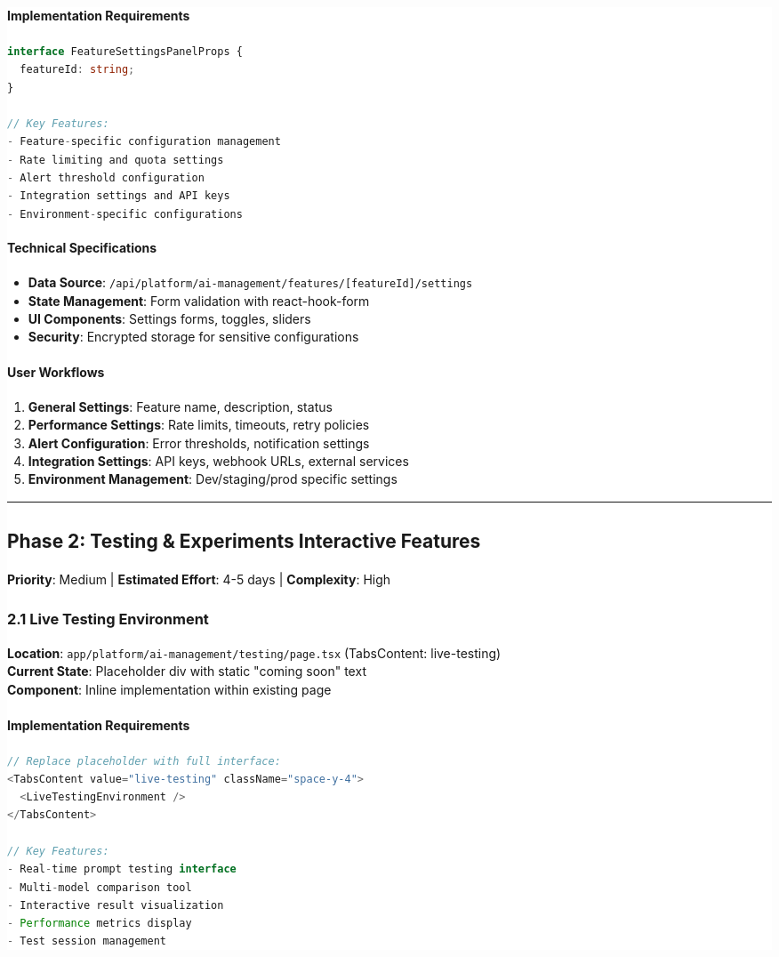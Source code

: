 #### Implementation Requirements

```typescript
interface FeatureSettingsPanelProps {
  featureId: string;
}

// Key Features:
- Feature-specific configuration management
- Rate limiting and quota settings
- Alert threshold configuration  
- Integration settings and API keys
- Environment-specific configurations
```

#### Technical Specifications
- **Data Source**: `/api/platform/ai-management/features/[featureId]/settings`
- **State Management**: Form validation with react-hook-form
- **UI Components**: Settings forms, toggles, sliders
- **Security**: Encrypted storage for sensitive configurations

#### User Workflows
1. **General Settings**: Feature name, description, status
2. **Performance Settings**: Rate limits, timeouts, retry policies
3. **Alert Configuration**: Error thresholds, notification settings
4. **Integration Settings**: API keys, webhook URLs, external services
5. **Environment Management**: Dev/staging/prod specific settings

---

## Phase 2: Testing & Experiments Interactive Features

**Priority**: Medium | **Estimated Effort**: 4-5 days | **Complexity**: High

### 2.1 Live Testing Environment

**Location**: `app/platform/ai-management/testing/page.tsx` (TabsContent: live-testing)  
**Current State**: Placeholder div with static "coming soon" text  
**Component**: Inline implementation within existing page

#### Implementation Requirements

```typescript
// Replace placeholder with full interface:
<TabsContent value="live-testing" className="space-y-4">
  <LiveTestingEnvironment />
</TabsContent>

// Key Features:
- Real-time prompt testing interface
- Multi-model comparison tool
- Interactive result visualization  
- Performance metrics display
- Test session management
```
